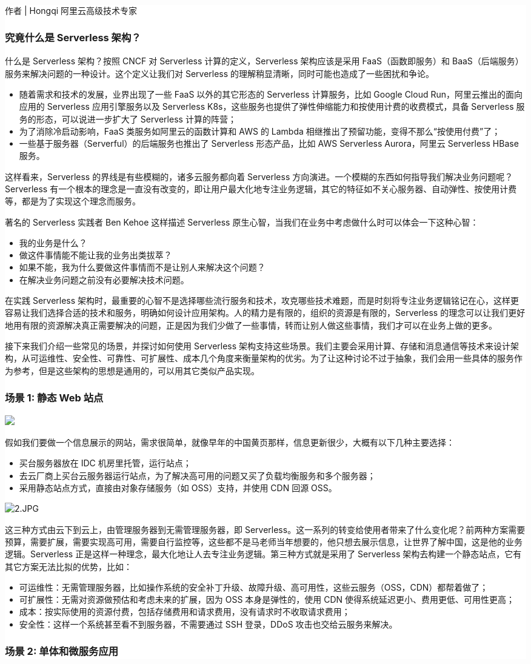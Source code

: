 作者 | Hongqi 阿里云高级技术专家

### 究竟什么是 Serverless 架构？

什么是 Serverless 架构？按照 CNCF 对 Serverless 计算的定义，Serverless 架构应该是采用 FaaS（函数即服务）和
BaaS（后端服务）服务来解决问题的一种设计。这个定义让我们对 Serverless 的理解稍显清晰，同时可能也造成了一些困扰和争论。

  * 随着需求和技术的发展，业界出现了一些 FaaS 以外的其它形态的 Serverless 计算服务，比如 Google Cloud Run，阿里云推出的面向应用的 Serverless 应用引擎服务以及 Serverless K8s，这些服务也提供了弹性伸缩能力和按使用计费的收费模式，具备 Serverless 服务的形态，可以说进一步扩大了 Serverless 计算的阵营；
  * 为了消除冷启动影响，FaaS 类服务如阿里云的函数计算和 AWS 的 Lambda 相继推出了预留功能，变得不那么“按使用付费”了；
  * 一些基于服务器（Serverful）的后端服务也推出了 Serverless 形态产品，比如 AWS Serverless Aurora，阿里云 Serverless HBase 服务。

这样看来，Serverless 的界线是有些模糊的，诸多云服务都向着 Serverless
方向演进。一个模糊的东西如何指导我们解决业务问题呢？Serverless
有一个根本的理念是一直没有改变的，即让用户最大化地专注业务逻辑，其它的特征如不关心服务器、自动弹性、按使用计费等，都是为了实现这个理念而服务。

著名的 Serverless 实践者 Ben Kehoe 这样描述 Serverless 原生心智，当我们在业务中考虑做什么时可以体会一下这种心智：

  * 我的业务是什么？
  * 做这件事情能不能让我的业务出类拔萃？
  * 如果不能，我为什么要做这件事情而不是让别人来解决这个问题？
  * 在解决业务问题之前没有必要解决技术问题。

在实践 Serverless
架构时，最重要的心智不是选择哪些流行服务和技术，攻克哪些技术难题，而是时刻将专注业务逻辑铭记在心，这样更容易让我们选择合适的技术和服务，明确如何设计应用架构。人的精力是有限的，组织的资源是有限的，Serverless
的理念可以让我们更好地用有限的资源解决真正需要解决的问题，正是因为我们少做了一些事情，转而让别人做这些事情，我们才可以在业务上做的更多。

接下来我们介绍一些常见的场景，并探讨如何使用 Serverless
架构支持这些场景。我们主要会采用计算、存储和消息通信等技术来设计架构，从可运维性、安全性、可靠性、可扩展性、成本几个角度来衡量架构的优劣。为了让这种讨论不过于抽象，我们会用一些具体的服务作为参考，但是这些架构的思想是通用的，可以用其它类似产品实现。

### 场景 1: 静态 Web 站点

![](https://images.gitbook.cn/2020-07-27-1.JPG)

假如我们要做一个信息展示的网站，需求很简单，就像早年的中国黄页那样，信息更新很少，大概有以下几种主要选择：

  * 买台服务器放在 IDC 机房里托管，运行站点；
  * 去云厂商上买台云服务器运行站点，为了解决高可用的问题又买了负载均衡服务和多个服务器；
  * 采用静态站点方式，直接由对象存储服务（如 OSS）支持，并使用 CDN 回源 OSS。

![2.JPG](https://images.gitbook.cn/2020-07-27-022836.jpg)

这三种方式由云下到云上，由管理服务器到无需管理服务器，即
Serverless。这一系列的转变给使用者带来了什么变化呢？前两种方案需要预算，需要扩展，需要实现高可用，需要自行监控等，这些都不是马老师当年想要的，他只想去展示信息，让世界了解中国，这是他的业务逻辑。Serverless
正是这样一种理念，最大化地让人去专注业务逻辑。第三种方式就是采用了 Serverless 架构去构建一个静态站点，它有其它方案无法比拟的优势，比如：

  * 可运维性：无需管理服务器，比如操作系统的安全补丁升级、故障升级、高可用性，这些云服务（OSS，CDN）都帮着做了；
  * 可扩展性：无需对资源做预估和考虑未来的扩展，因为 OSS 本身是弹性的，使用 CDN 使得系统延迟更小、费用更低、可用性更高；
  * 成本：按实际使用的资源付费，包括存储费用和请求费用，没有请求时不收取请求费用；
  * 安全性：这样一个系统甚至看不到服务器，不需要通过 SSH 登录，DDoS 攻击也交给云服务来解决。

### 场景 2: 单体和微服务应用
